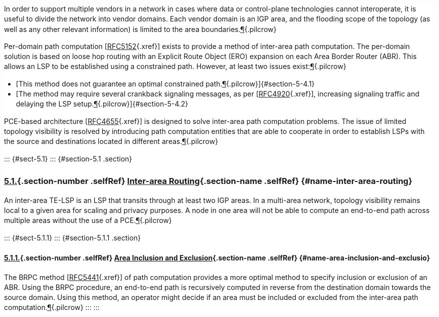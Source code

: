 In order to support multiple vendors in a network in cases where data or
control-plane technologies cannot interoperate, it is useful to divide
the network into vendor domains. Each vendor domain is an IGP area, and
the flooding scope of the topology (as well as any other relevant
information) is limited to the area
boundaries.[¶](#section-5-2){.pilcrow}

Per-domain path computation \[[RFC5152](#RFC5152){.xref}\] exists to
provide a method of inter-area path computation. The per-domain solution
is based on loose hop routing with an Explicit Route Object (ERO)
expansion on each Area Border Router (ABR). This allows an LSP to be
established using a constrained path. However, at least two issues
exist:[¶](#section-5-3){.pilcrow}

-   [This method does not guarantee an optimal constrained
    path.[¶](#section-5-4.1){.pilcrow}]{#section-5-4.1}
-   [The method may require several crankback signaling messages, as per
    \[[RFC4920](#RFC4920){.xref}\], increasing signaling traffic and
    delaying the LSP
    setup.[¶](#section-5-4.2){.pilcrow}]{#section-5-4.2}

PCE-based architecture \[[RFC4655](#RFC4655){.xref}\] is designed to
solve inter-area path computation problems. The issue of limited
topology visibility is resolved by introducing path computation entities
that are able to cooperate in order to establish LSPs with the source
and destinations located in different areas.[¶](#section-5-5){.pilcrow}

::: {#sect-5.1}
::: {#section-5.1 .section}
### [5.1.](#section-5.1){.section-number .selfRef} [Inter-area Routing](#name-inter-area-routing){.section-name .selfRef} {#name-inter-area-routing}

An inter-area TE-LSP is an LSP that transits through at least two IGP
areas. In a multi-area network, topology visibility remains local to a
given area for scaling and privacy purposes. A node in one area will not
be able to compute an end-to-end path across multiple areas without the
use of a PCE.[¶](#section-5.1-1){.pilcrow}

::: {#sect-5.1.1}
::: {#section-5.1.1 .section}
#### [5.1.1.](#section-5.1.1){.section-number .selfRef} [Area Inclusion and Exclusion](#name-area-inclusion-and-exclusio){.section-name .selfRef} {#name-area-inclusion-and-exclusio}

The BRPC method \[[RFC5441](#RFC5441){.xref}\] of path computation
provides a more optimal method to specify inclusion or exclusion of an
ABR. Using the BRPC procedure, an end-to-end path is recursively
computed in reverse from the destination domain towards the source
domain. Using this method, an operator might decide if an area must be
included or excluded from the inter-area path
computation.[¶](#section-5.1.1-1){.pilcrow}
:::
:::
